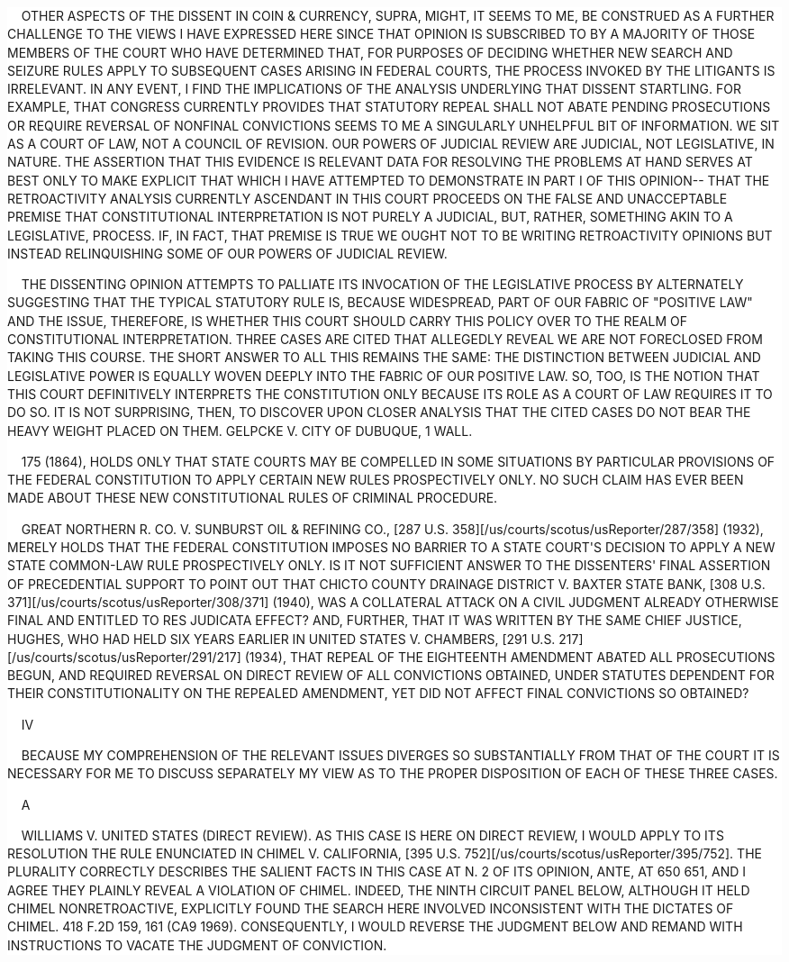     OTHER ASPECTS OF THE DISSENT IN COIN & CURRENCY, SUPRA, MIGHT, IT SEEMS TO ME, BE CONSTRUED AS A FURTHER CHALLENGE TO THE VIEWS I HAVE EXPRESSED HERE SINCE THAT OPINION IS SUBSCRIBED TO BY A MAJORITY OF THOSE MEMBERS OF THE COURT WHO HAVE DETERMINED THAT, FOR PURPOSES OF DECIDING WHETHER NEW SEARCH AND SEIZURE RULES APPLY TO SUBSEQUENT CASES ARISING IN FEDERAL COURTS, THE PROCESS INVOKED BY THE LITIGANTS IS IRRELEVANT.  IN ANY EVENT, I FIND THE IMPLICATIONS OF THE ANALYSIS UNDERLYING THAT DISSENT STARTLING.  FOR EXAMPLE, THAT CONGRESS CURRENTLY PROVIDES THAT STATUTORY REPEAL SHALL NOT ABATE PENDING PROSECUTIONS OR REQUIRE REVERSAL OF NONFINAL CONVICTIONS SEEMS TO ME A SINGULARLY UNHELPFUL BIT OF INFORMATION.  WE SIT AS A COURT OF LAW, NOT A COUNCIL OF REVISION.  OUR POWERS OF JUDICIAL REVIEW ARE JUDICIAL, NOT LEGISLATIVE, IN NATURE.  THE ASSERTION THAT THIS EVIDENCE IS RELEVANT DATA FOR RESOLVING THE PROBLEMS AT HAND SERVES AT BEST ONLY TO MAKE EXPLICIT THAT WHICH I HAVE ATTEMPTED TO DEMONSTRATE IN PART I OF THIS OPINION-- THAT THE RETROACTIVITY ANALYSIS CURRENTLY ASCENDANT IN THIS COURT PROCEEDS ON THE FALSE AND UNACCEPTABLE PREMISE THAT CONSTITUTIONAL INTERPRETATION IS NOT PURELY A JUDICIAL, BUT, RATHER, SOMETHING AKIN TO A LEGISLATIVE, PROCESS.  IF, IN FACT, THAT PREMISE IS TRUE WE OUGHT NOT TO BE WRITING RETROACTIVITY OPINIONS BUT INSTEAD RELINQUISHING SOME OF OUR POWERS OF JUDICIAL REVIEW.

    THE DISSENTING OPINION ATTEMPTS TO PALLIATE ITS INVOCATION OF THE LEGISLATIVE PROCESS BY ALTERNATELY SUGGESTING THAT THE TYPICAL STATUTORY RULE IS, BECAUSE WIDESPREAD, PART OF OUR FABRIC OF "POSITIVE LAW" AND THE ISSUE, THEREFORE, IS WHETHER THIS COURT SHOULD CARRY THIS POLICY OVER TO THE REALM OF CONSTITUTIONAL INTERPRETATION.  THREE CASES ARE CITED THAT ALLEGEDLY REVEAL WE ARE NOT FORECLOSED FROM TAKING THIS COURSE.  THE SHORT ANSWER TO ALL THIS REMAINS THE SAME:  THE DISTINCTION BETWEEN JUDICIAL AND LEGISLATIVE POWER IS EQUALLY WOVEN DEEPLY INTO THE FABRIC OF OUR POSITIVE LAW.  SO, TOO, IS THE NOTION THAT THIS COURT DEFINITIVELY INTERPRETS THE CONSTITUTION ONLY BECAUSE ITS ROLE AS A COURT OF LAW REQUIRES IT TO DO SO.  IT IS NOT SURPRISING, THEN, TO DISCOVER UPON CLOSER ANALYSIS THAT THE CITED CASES DO NOT BEAR THE HEAVY WEIGHT PLACED ON THEM.  GELPCKE V. CITY OF DUBUQUE, 1 WALL.

    175 (1864), HOLDS ONLY THAT STATE COURTS MAY BE COMPELLED IN SOME SITUATIONS BY PARTICULAR PROVISIONS OF THE FEDERAL CONSTITUTION TO APPLY CERTAIN NEW RULES PROSPECTIVELY ONLY.  NO SUCH CLAIM HAS EVER BEEN MADE ABOUT THESE NEW CONSTITUTIONAL RULES OF CRIMINAL PROCEDURE.

    GREAT NORTHERN R. CO. V. SUNBURST OIL & REFINING CO., [287 U.S. 358][/us/courts/scotus/usReporter/287/358] (1932), MERELY HOLDS THAT THE FEDERAL CONSTITUTION IMPOSES NO BARRIER TO A STATE COURT'S DECISION TO APPLY A NEW STATE COMMON-LAW RULE PROSPECTIVELY ONLY.  IS IT NOT SUFFICIENT ANSWER TO THE DISSENTERS' FINAL ASSERTION OF PRECEDENTIAL SUPPORT TO POINT OUT THAT CHICTO COUNTY DRAINAGE DISTRICT V. BAXTER STATE BANK, [308 U.S. 371][/us/courts/scotus/usReporter/308/371] (1940), WAS A COLLATERAL ATTACK ON A CIVIL JUDGMENT ALREADY OTHERWISE FINAL AND ENTITLED TO RES JUDICATA EFFECT?  AND, FURTHER, THAT IT WAS WRITTEN BY THE SAME CHIEF JUSTICE, HUGHES, WHO HAD HELD SIX YEARS EARLIER IN UNITED STATES V. CHAMBERS, [291 U.S. 217][/us/courts/scotus/usReporter/291/217] (1934), THAT REPEAL OF THE EIGHTEENTH AMENDMENT ABATED ALL PROSECUTIONS BEGUN, AND REQUIRED REVERSAL ON DIRECT REVIEW OF ALL CONVICTIONS OBTAINED, UNDER STATUTES DEPENDENT FOR THEIR CONSTITUTIONALITY ON THE REPEALED AMENDMENT, YET DID NOT AFFECT FINAL CONVICTIONS SO OBTAINED?

    IV

    BECAUSE MY COMPREHENSION OF THE RELEVANT ISSUES DIVERGES SO SUBSTANTIALLY FROM THAT OF THE COURT IT IS NECESSARY FOR ME TO DISCUSS SEPARATELY MY VIEW AS TO THE PROPER DISPOSITION OF EACH OF THESE THREE CASES.

    A

    WILLIAMS V. UNITED STATES (DIRECT REVIEW).  AS THIS CASE IS HERE ON DIRECT REVIEW, I WOULD APPLY TO ITS RESOLUTION THE RULE ENUNCIATED IN CHIMEL V. CALIFORNIA, [395 U.S. 752][/us/courts/scotus/usReporter/395/752].  THE PLURALITY CORRECTLY DESCRIBES THE SALIENT FACTS IN THIS CASE AT N. 2 OF ITS OPINION, ANTE, AT 650 651, AND I AGREE THEY PLAINLY REVEAL A VIOLATION OF CHIMEL.  INDEED, THE NINTH CIRCUIT PANEL BELOW, ALTHOUGH IT HELD CHIMEL NONRETROACTIVE, EXPLICITLY FOUND THE SEARCH HERE INVOLVED INCONSISTENT WITH THE DICTATES OF CHIMEL.  418 F.2D 159, 161 (CA9 1969).  CONSEQUENTLY, I WOULD REVERSE THE JUDGMENT BELOW AND REMAND WITH INSTRUCTIONS TO VACATE THE JUDGMENT OF CONVICTION.
